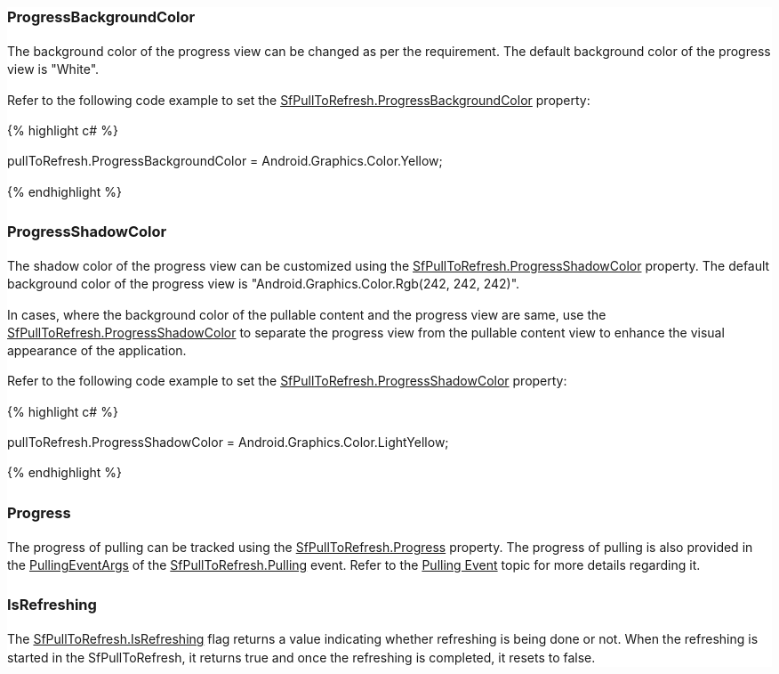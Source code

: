 ### ProgressBackgroundColor

The background color of the progress view can be changed as per the requirement. The default background color of the progress view is "White".

Refer to the following code example to set the [SfPullToRefresh.ProgressBackgroundColor](https://help.syncfusion.com/cr/cref_files/xamarin-android/sfpulltorefresh/Syncfusion.SfPullToRefresh.Android~Syncfusion.SfPullToRefresh.SfPullToRefresh~ProgressBackgroundColor.html) property:

{% highlight c# %}

pullToRefresh.ProgressBackgroundColor = Android.Graphics.Color.Yellow;

{% endhighlight %}

### ProgressShadowColor

The shadow color of the progress view can be customized using the [SfPullToRefresh.ProgressShadowColor](https://help.syncfusion.com/cr/cref_files/xamarin-android/sfpulltorefresh/Syncfusion.SfPullToRefresh.Android~Syncfusion.SfPullToRefresh.SfPullToRefresh~ProgressShadowColor.html) property. The default background color of the progress view is "Android.Graphics.Color.Rgb(242, 242, 242)". 

In cases, where the background color of the pullable content and the progress view are same, use the [SfPullToRefresh.ProgressShadowColor](https://help.syncfusion.com/cr/cref_files/xamarin-android/sfpulltorefresh/Syncfusion.SfPullToRefresh.Android~Syncfusion.SfPullToRefresh.SfPullToRefresh~ProgressShadowColor.html) to separate the progress view from the pullable content view to enhance the visual appearance of the application. 

Refer to the following code example to set the [SfPullToRefresh.ProgressShadowColor](https://help.syncfusion.com/cr/cref_files/xamarin-android/sfpulltorefresh/Syncfusion.SfPullToRefresh.Android~Syncfusion.SfPullToRefresh.SfPullToRefresh~ProgressShadowColor.html) property:

{% highlight c# %}

pullToRefresh.ProgressShadowColor = Android.Graphics.Color.LightYellow;

{% endhighlight %}

### Progress

The progress of pulling can be tracked using the [SfPullToRefresh.Progress](https://help.syncfusion.com/cr/cref_files/xamarin-android/sfpulltorefresh/Syncfusion.SfPullToRefresh.Android~Syncfusion.SfPullToRefresh.SfPullToRefresh~Progress.html) property. The progress of pulling is also provided in the [PullingEventArgs](https://help.syncfusion.com/cr/cref_files/xamarin-android/sfpulltorefresh/Syncfusion.SfPullToRefresh.Android~Syncfusion.SfPullToRefresh.PullingEventArgs.html) of the [SfPullToRefresh.Pulling](https://help.syncfusion.com/cr/cref_files/xamarin-android/sfpulltorefresh/Syncfusion.SfPullToRefresh.Android~Syncfusion.SfPullToRefresh.SfPullToRefresh~Pulling_EV.html) event. Refer to the [Pulling Event](#pulling-event) topic for more details regarding it.

### IsRefreshing

The [SfPullToRefresh.IsRefreshing](https://help.syncfusion.com/cr/cref_files/xamarin-android/sfpulltorefresh/Syncfusion.SfPullToRefresh.Android~Syncfusion.SfPullToRefresh.SfPullToRefresh~IsRefreshing.html) flag returns a value indicating whether refreshing is being done or not. When the refreshing is started in the SfPullToRefresh, it returns true and once the refreshing is completed, it resets to false.
